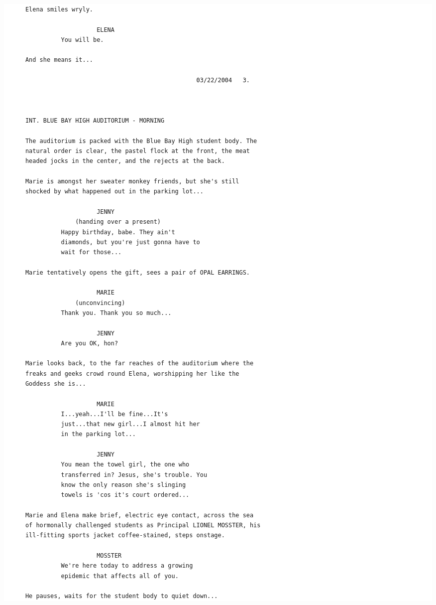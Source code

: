           Elena smiles wryly.
          
                              ELENA
                    You will be.
          
          And she means it...
          
                                                          03/22/2004   3.
          
          
          
          INT. BLUE BAY HIGH AUDITORIUM - MORNING
          
          The auditorium is packed with the Blue Bay High student body. The
          natural order is clear, the pastel flock at the front, the meat
          headed jocks in the center, and the rejects at the back.
          
          Marie is amongst her sweater monkey friends, but she's still
          shocked by what happened out in the parking lot...
          
                              JENNY
                        (handing over a present)
                    Happy birthday, babe. They ain't
                    diamonds, but you're just gonna have to
                    wait for those...
          
          Marie tentatively opens the gift, sees a pair of OPAL EARRINGS.
          
                              MARIE
                        (unconvincing)
                    Thank you. Thank you so much...
          
                              JENNY
                    Are you OK, hon?
          
          Marie looks back, to the far reaches of the auditorium where the
          freaks and geeks crowd round Elena, worshipping her like the
          Goddess she is...
          
                              MARIE
                    I...yeah...I'll be fine...It's
                    just...that new girl...I almost hit her
                    in the parking lot...
          
                              JENNY
                    You mean the towel girl, the one who
                    transferred in? Jesus, she's trouble. You
                    know the only reason she's slinging
                    towels is 'cos it's court ordered...
          
          Marie and Elena make brief, electric eye contact, across the sea
          of hormonally challenged students as Principal LIONEL MOSSTER, his
          ill-fitting sports jacket coffee-stained, steps onstage.
          
                              MOSSTER
                    We're here today to address a growing
                    epidemic that affects all of you.
          
          He pauses, waits for the student body to quiet down...
          